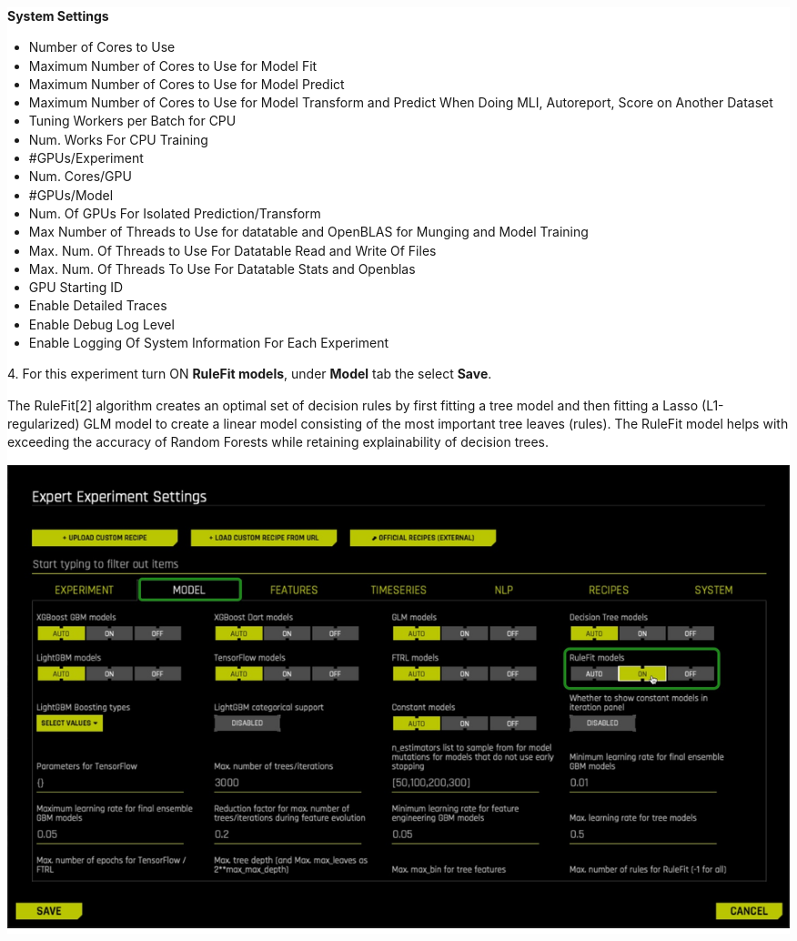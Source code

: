 **System Settings**
- Number of Cores to Use
- Maximum Number of Cores to Use for Model Fit
- Maximum Number of Cores to Use for Model Predict
- Maximum Number of Cores to Use for Model Transform and Predict When Doing MLI, Autoreport, Score on Another Dataset
- Tuning Workers per Batch for CPU
- Num. Works For CPU Training
- #GPUs/Experiment
- Num. Cores/GPU
- #GPUs/Model
- Num. Of GPUs For Isolated Prediction/Transform
- Max Number of Threads to Use for datatable and OpenBLAS for Munging and Model Training
- Max. Num. Of Threads to Use For Datatable Read and Write Of Files
- Max. Num. Of Threads To Use For Datatable Stats and Openblas
- GPU Starting ID
- Enable Detailed Traces
- Enable Debug Log Level
- Enable Logging Of System Information For Each Experiment


4\. For this experiment turn ON **RuleFit models**, under **Model** tab the select **Save**. 

The RuleFit[2] algorithm creates an optimal set of decision rules by first fitting a tree model and then fitting a Lasso (L1-regularized) GLM model to create a linear model consisting of the most important tree leaves (rules). The RuleFit model helps with exceeding the accuracy of Random Forests while retaining explainability of decision trees.

![expert-settings-rulefit-on](assets/expert-settings-rulefit-on.jpg)
